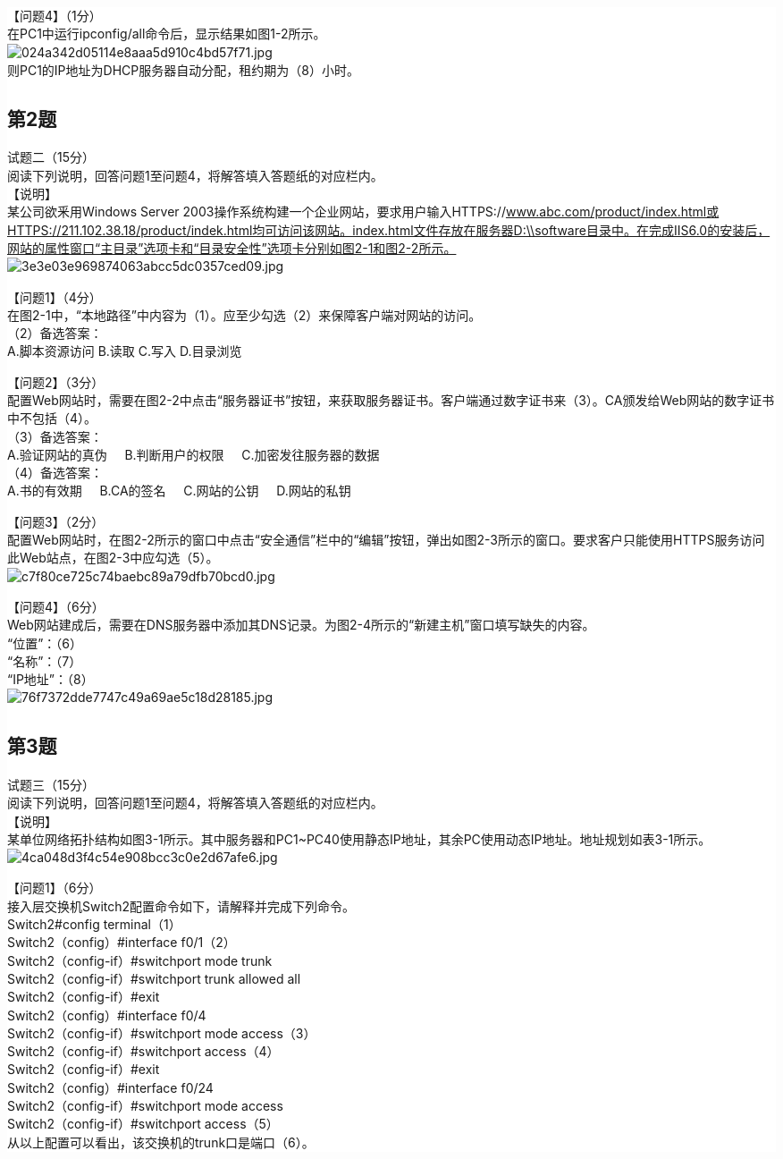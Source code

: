 【问题4】（1分）  
在PC1中运行ipconfig/all命令后，显示结果如图1-2所示。  
![024a342d05114e8aaa5d910c4bd57f71.jpg][]  
则PC1的IP地址为DHCP服务器自动分配，租约期为（8）小时。  


## 第2题 ##

试题二（15分）  
阅读下列说明，回答问题1至问题4，将解答填入答题纸的对应栏内。  
【说明】  
某公司欲釆用Windows Server 2003操作系统构建一个企业网站，要求用户输入HTTPS://www.abc.com/product/index.html或HTTPS://211.102.38.18/product/indek.html均可访问该网站。index.html文件存放在服务器D:\\software目录中。在完成IIS6.0的安装后，网站的属性窗口“主目录”选项卡和“目录安全性”选项卡分别如图2-1和图2-2所示。  
![3e3e03e969874063abcc5dc0357ced09.jpg][]  
  
【问题1】（4分）  
在图2-1中，“本地路径”中内容为（1）。应至少勾选（2）来保障客户端对网站的访问。  
（2）备选答案：  
A.脚本资源访问 B.读取 C.写入 D.目录浏览  
  
【问题2】（3分）  
配置Web网站时，需要在图2-2中点击“服务器证书”按钮，来获取服务器证书。客户端通过数字证书来（3）。CA颁发给Web网站的数字证书中不包括（4）。  
（3）备选答案：  
A.验证网站的真伪     B.判断用户的权限     C.加密发往服务器的数据  
（4）备选答案：  
A.书的有效期     B.CA的签名     C.网站的公钥     D.网站的私钥  
  
【问题3】（2分）  
配置Web网站时，在图2-2所示的窗口中点击“安全通信”栏中的“编辑”按钮，弹出如图2-3所示的窗口。要求客户只能使用HTTPS服务访问此Web站点，在图2-3中应勾选（5）。  
![c7f80ce725c74baebc89a79dfb70bcd0.jpg][]  
  
【问题4】（6分）  
Web网站建成后，需要在DNS服务器中添加其DNS记录。为图2-4所示的“新建主机”窗口填写缺失的内容。  
“位置”：（6）  
“名称”：（7）  
“IP地址”：（8）  
![76f7372dde7747c49a69ae5c18d28185.jpg][]  


## 第3题 ##

试题三（15分）  
阅读下列说明，回答问题1至问题4，将解答填入答题纸的对应栏内。  
【说明】  
某单位网络拓扑结构如图3-1所示。其中服务器和PC1~PC40使用静态IP地址，其余PC使用动态IP地址。地址规划如表3-1所示。  
![4ca048d3f4c54e908bcc3c0e2d67afe6.jpg][]  
  
【问题1】（6分）  
接入层交换机Switch2配置命令如下，请解释并完成下列命令。  
Switch2\#config terminal（1）  
Switch2（config）\#interface f0/1（2）  
Switch2（config-if）\#switchport mode trunk  
Switch2（config-if）\#switchport trunk allowed all  
Switch2（config-if）\#exit  
Switch2（config）\#interface f0/4  
Switch2（config-if）\#switchport mode access（3）  
Switch2（config-if）\#switchport access（4）  
Switch2（config-if）\#exit  
Switch2（config）\#interface f0/24  
Switch2（config-if）\#switchport mode access  
Switch2（config-if）\#switchport access（5）  
从以上配置可以看出，该交换机的trunk口是端口（6）。  
  

[df09ba86fa2b4f6383762f421324462c.jpg]: https://www.xkxxkx.cn/file/exam/software/网络管理员/案例/第1题/df09ba86fa2b4f6383762f421324462c.jpg
[024a342d05114e8aaa5d910c4bd57f71.jpg]: https://www.xkxxkx.cn/file/exam/software/网络管理员/案例/第1题/024a342d05114e8aaa5d910c4bd57f71.jpg
[3e3e03e969874063abcc5dc0357ced09.jpg]: https://www.xkxxkx.cn/file/exam/software/网络管理员/案例/第2题/3e3e03e969874063abcc5dc0357ced09.jpg
[c7f80ce725c74baebc89a79dfb70bcd0.jpg]: https://www.xkxxkx.cn/file/exam/software/网络管理员/案例/第2题/c7f80ce725c74baebc89a79dfb70bcd0.jpg
[76f7372dde7747c49a69ae5c18d28185.jpg]: https://www.xkxxkx.cn/file/exam/software/网络管理员/案例/第2题/76f7372dde7747c49a69ae5c18d28185.jpg
[4ca048d3f4c54e908bcc3c0e2d67afe6.jpg]: https://www.xkxxkx.cn/file/exam/software/网络管理员/案例/第3题/4ca048d3f4c54e908bcc3c0e2d67afe6.jpg
[9c14ba0bcbbb4860a78d2503436d6cde.jpg]: https://www.xkxxkx.cn/file/exam/software/网络管理员/案例/第3题/9c14ba0bcbbb4860a78d2503436d6cde.jpg
[ade0c793988e4a3884b9f49a3e105876.jpg]: https://www.xkxxkx.cn/file/exam/software/网络管理员/案例/第3题/ade0c793988e4a3884b9f49a3e105876.jpg
[b61ecdea587841c7be258f91b8db523c.jpg]: https://www.xkxxkx.cn/file/exam/software/网络管理员/案例/第4题/b61ecdea587841c7be258f91b8db523c.jpg
[bad6d3c68365482badf2a8fb90d842ce.jpg]: https://www.xkxxkx.cn/file/exam/software/网络管理员/案例/第4题/bad6d3c68365482badf2a8fb90d842ce.jpg
[310d255f676d40cab49b5b7357ee11e3.jpg]: https://www.xkxxkx.cn/file/exam/software/网络管理员/案例/第4题/310d255f676d40cab49b5b7357ee11e3.jpg
[9ef56ab99c214a4aa4ff457c957d6e91.jpg]: https://www.xkxxkx.cn/file/exam/software/网络管理员/案例/第4题/9ef56ab99c214a4aa4ff457c957d6e91.jpg
[c3469b3e7a4a4af4a3101bd105f987f3.jpg]: https://www.xkxxkx.cn/file/exam/software/网络管理员/案例/第5题/c3469b3e7a4a4af4a3101bd105f987f3.jpg
[989fb68621354d11a60f1d69fd58ec2a.jpg]: https://www.xkxxkx.cn/file/exam/software/网络管理员/案例/第5题/989fb68621354d11a60f1d69fd58ec2a.jpg
[fe517e378c434c27bdea014c63f5a528.jpg]: https://www.xkxxkx.cn/file/exam/software/网络管理员/案例/第5题/fe517e378c434c27bdea014c63f5a528.jpg
[8f75849fcee8401b9af7a42cf1db73cb.jpg]: https://www.xkxxkx.cn/file/exam/software/网络管理员/案例/第5题/8f75849fcee8401b9af7a42cf1db73cb.jpg